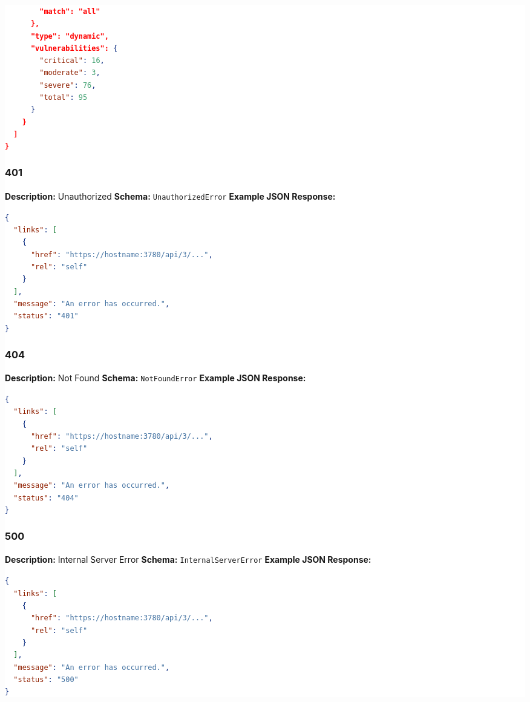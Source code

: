 ```json
        "match": "all"
      },
      "type": "dynamic",
      "vulnerabilities": {
        "critical": 16,
        "moderate": 3,
        "severe": 76,
        "total": 95
      }
    }
  ]
}
```

### 401
**Description:** Unauthorized
**Schema:** `UnauthorizedError`
**Example JSON Response:**
```json
{
  "links": [
    {
      "href": "https://hostname:3780/api/3/...",
      "rel": "self"
    }
  ],
  "message": "An error has occurred.",
  "status": "401"
}
```

### 404
**Description:** Not Found
**Schema:** `NotFoundError`
**Example JSON Response:**
```json
{
  "links": [
    {
      "href": "https://hostname:3780/api/3/...",
      "rel": "self"
    }
  ],
  "message": "An error has occurred.",
  "status": "404"
}
```

### 500
**Description:** Internal Server Error
**Schema:** `InternalServerError`
**Example JSON Response:**
```json
{
  "links": [
    {
      "href": "https://hostname:3780/api/3/...",
      "rel": "self"
    }
  ],
  "message": "An error has occurred.",
  "status": "500"
}
```